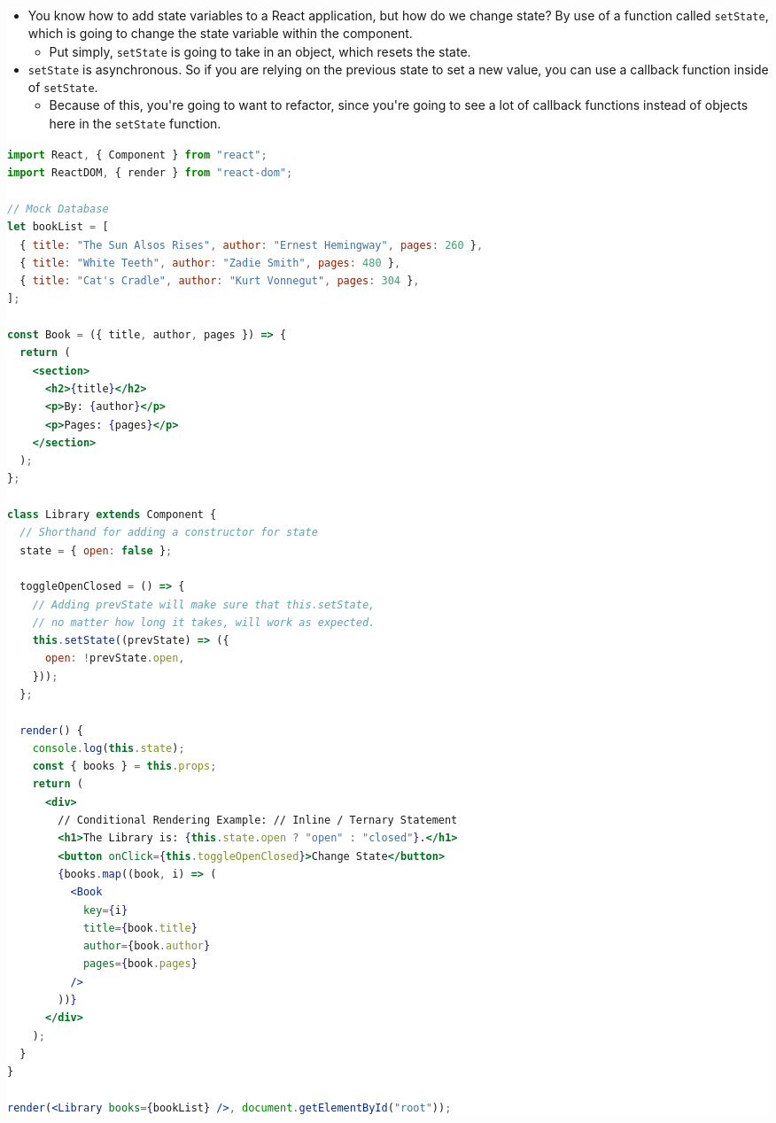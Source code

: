 - You know how to add state variables to a React application, but how do we change state? By use of a function called `setState`, which is going to change the state variable within the component.
  - Put simply, `setState` is going to take in an object, which resets the state.
- `setState` is asynchronous. So if you are relying on the previous state to set a new value, you can use a callback function inside of `setState`.
  - Because of this, you're going to want to refactor, since you're going to see a lot of callback functions instead of objects here in the `setState` function.

```jsx
import React, { Component } from "react";
import ReactDOM, { render } from "react-dom";

// Mock Database
let bookList = [
  { title: "The Sun Alsos Rises", author: "Ernest Hemingway", pages: 260 },
  { title: "White Teeth", author: "Zadie Smith", pages: 480 },
  { title: "Cat's Cradle", author: "Kurt Vonnegut", pages: 304 },
];

const Book = ({ title, author, pages }) => {
  return (
    <section>
      <h2>{title}</h2>
      <p>By: {author}</p>
      <p>Pages: {pages}</p>
    </section>
  );
};

class Library extends Component {
  // Shorthand for adding a constructor for state
  state = { open: false };

  toggleOpenClosed = () => {
    // Adding prevState will make sure that this.setState,
    // no matter how long it takes, will work as expected.
    this.setState((prevState) => ({
      open: !prevState.open,
    }));
  };

  render() {
    console.log(this.state);
    const { books } = this.props;
    return (
      <div>
        // Conditional Rendering Example: // Inline / Ternary Statement
        <h1>The Library is: {this.state.open ? "open" : "closed"}.</h1>
        <button onClick={this.toggleOpenClosed}>Change State</button>
        {books.map((book, i) => (
          <Book
            key={i}
            title={book.title}
            author={book.author}
            pages={book.pages}
          />
        ))}
      </div>
    );
  }
}

render(<Library books={bookList} />, document.getElementById("root"));
```
